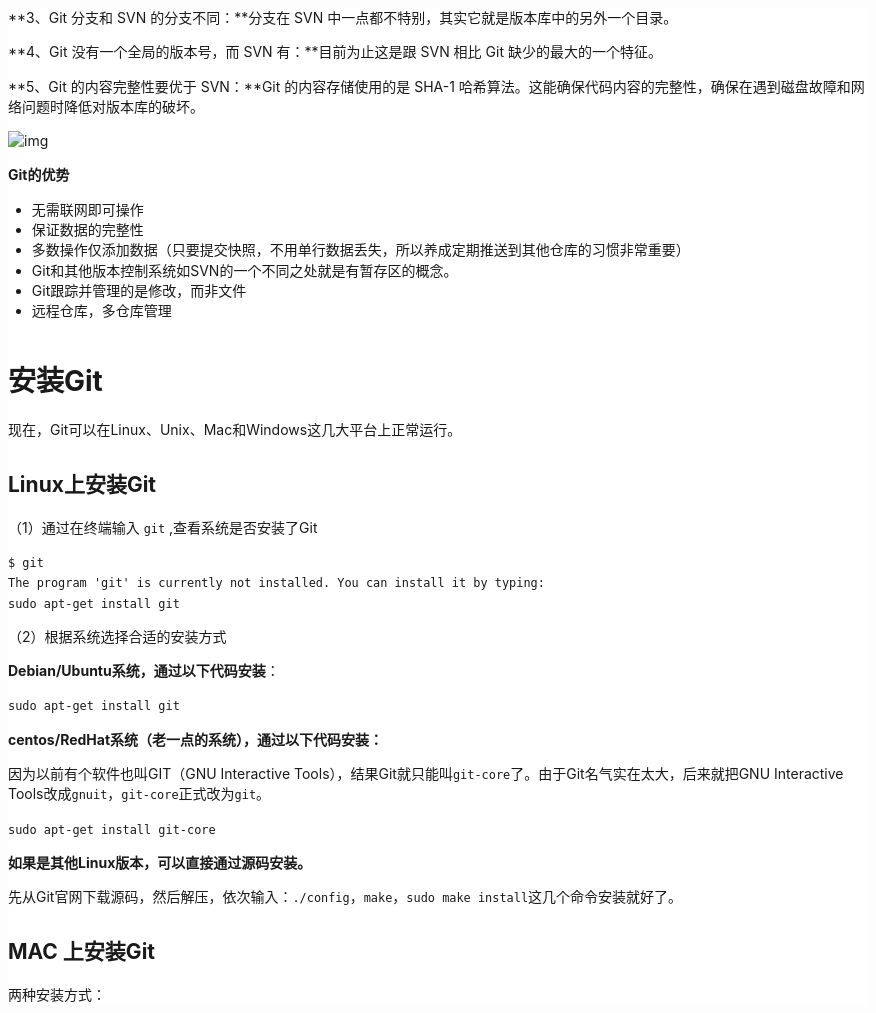 **3、Git 分支和 SVN 的分支不同：**分支在 SVN 中一点都不特别，其实它就是版本库中的另外一个目录。

**4、Git 没有一个全局的版本号，而 SVN 有：**目前为止这是跟 SVN 相比 Git 缺少的最大的一个特征。

**5、Git 的内容完整性要优于 SVN：**Git 的内容存储使用的是 SHA-1 哈希算法。这能确保代码内容的完整性，确保在遇到磁盘故障和网络问题时降低对版本库的破坏。

![img](https://www.runoob.com/wp-content/uploads/2015/02/0D32F290-80B0-4EA4-9836-CA58E22569B3.jpg)



**Git的优势**

- 无需联网即可操作
- 保证数据的完整性
- 多数操作仅添加数据（只要提交快照，不用单行数据丢失，所以养成定期推送到其他仓库的习惯非常重要）
- Git和其他版本控制系统如SVN的一个不同之处就是有暂存区的概念。
- Git跟踪并管理的是修改，而非文件
- 远程仓库，多仓库管理

# 安装Git

现在，Git可以在Linux、Unix、Mac和Windows这几大平台上正常运行。

## Linux上安装Git

（1）通过在终端输入 `git` ,查看系统是否安装了Git

```shell
$ git
The program 'git' is currently not installed. You can install it by typing:
sudo apt-get install git
```

（2）根据系统选择合适的安装方式

**Debian/Ubuntu系统，通过以下代码安装**：

```shell
sudo apt-get install git
```

**centos/RedHat系统（老一点的系统），通过以下代码安装：**

因为以前有个软件也叫GIT（GNU Interactive Tools），结果Git就只能叫`git-core`了。由于Git名气实在太大，后来就把GNU Interactive Tools改成`gnuit`，`git-core`正式改为`git`。

```shell
sudo apt-get install git-core
```

**如果是其他Linux版本，可以直接通过源码安装。**

先从Git官网下载源码，然后解压，依次输入：`./config`，`make`，`sudo make install`这几个命令安装就好了。

## MAC 上安装Git

两种安装方式：
